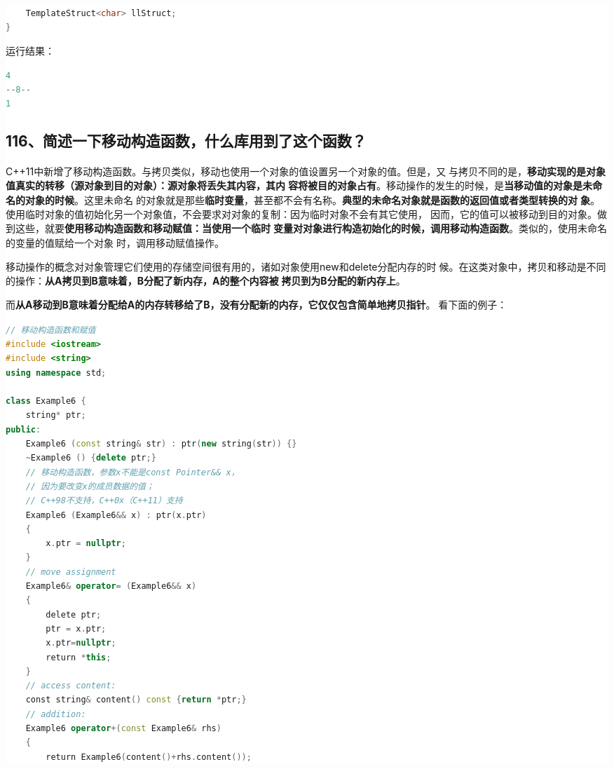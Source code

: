 ```cpp
    TemplateStruct<char> llStruct;
}
```

运行结果：

```cpp
4
--8--
1
```







## 116、简述一下移动构造函数，什么库用到了这个函数？ 

C++11中新增了移动构造函数。与拷贝类似，移动也使用一个对象的值设置另一个对象的值。但是，又
与拷贝不同的是，**移动实现的是对象值真实的转移（源对象到目的对象）：源对象将丢失其内容，其内**
**容将被目的对象占有**。移动操作的发生的时候，是**当移动值的对象是未命名的对象的时候**。这里未命名
的对象就是那些**临时变量**，甚至都不会有名称。**典型的未命名对象就是函数的返回值或者类型转换的对**
**象**。使用临时对象的值初始化另一个对象值，不会要求对对象的复制：因为临时对象不会有其它使用，
因而，它的值可以被移动到目的对象。做到这些，就要**使用移动构造函数和移动赋值：当使用一个临时**
**变量对对象进行构造初始化的时候，调用移动构造函数**。类似的，使用未命名的变量的值赋给一个对象
时，调用移动赋值操作。 

移动操作的概念对对象管理它们使用的存储空间很有用的，诸如对象使用new和delete分配内存的时
候。在这类对象中，拷贝和移动是不同的操作：**从A拷贝到B意味着，B分配了新内存，A的整个内容被**
**拷贝到为B分配的新内存上**。

而**从A移动到B意味着分配给A的内存转移给了B，没有分配新的内存，它仅仅包含简单地拷贝指针**。
看下面的例子：

```cpp
// 移动构造函数和赋值
#include <iostream>
#include <string>
using namespace std;

class Example6 {
    string* ptr;
public:
    Example6 (const string& str) : ptr(new string(str)) {}
    ~Example6 () {delete ptr;}
    // 移动构造函数，参数x不能是const Pointer&& x，
    // 因为要改变x的成员数据的值；
    // C++98不支持，C++0x（C++11）支持
    Example6 (Example6&& x) : ptr(x.ptr) 
    {
        x.ptr = nullptr;
    }
    // move assignment
    Example6& operator= (Example6&& x) 
    {
        delete ptr; 
        ptr = x.ptr;
        x.ptr=nullptr;
        return *this;
    }
    // access content:
    const string& content() const {return *ptr;}
    // addition:
    Example6 operator+(const Example6& rhs) 
    {
        return Example6(content()+rhs.content());
```